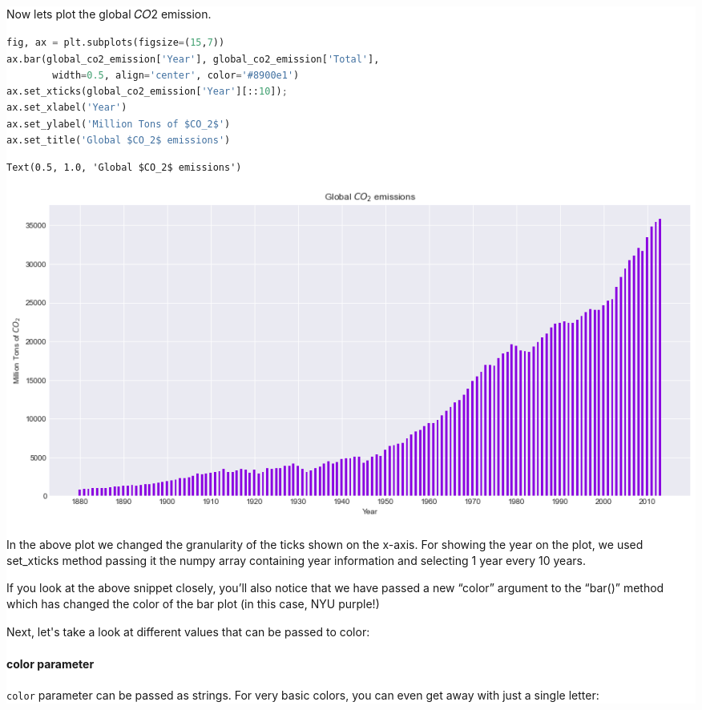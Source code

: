 

Now lets plot the global 𝐶𝑂2 emission.


```python
fig, ax = plt.subplots(figsize=(15,7))
ax.bar(global_co2_emission['Year'], global_co2_emission['Total'], 
        width=0.5, align='center', color='#8900e1')
ax.set_xticks(global_co2_emission['Year'][::10]);
ax.set_xlabel('Year')
ax.set_ylabel('Million Tons of $CO_2$')
ax.set_title('Global $CO_2$ emissions')
```




    Text(0.5, 1.0, 'Global $CO_2$ emissions')




    
![png](./04-02%20Various%20types%20of%20plots_16_1.png)
    


In the above plot we changed the granularity of the ticks shown on the x-axis. For showing the year on the plot, we used set_xticks method passing it the numpy array containing year information and selecting 1 year every 10 years.

If you look at the above snippet closely, you’ll also notice that we have passed a new “color” argument to the “bar()” method which has changed the color of the bar plot (in this case, NYU purple!)

Next, let's take a look at different values that can be passed to color:  

#### color parameter
`color` parameter can be passed as strings. For very basic colors, you can even get away with just a single letter:
